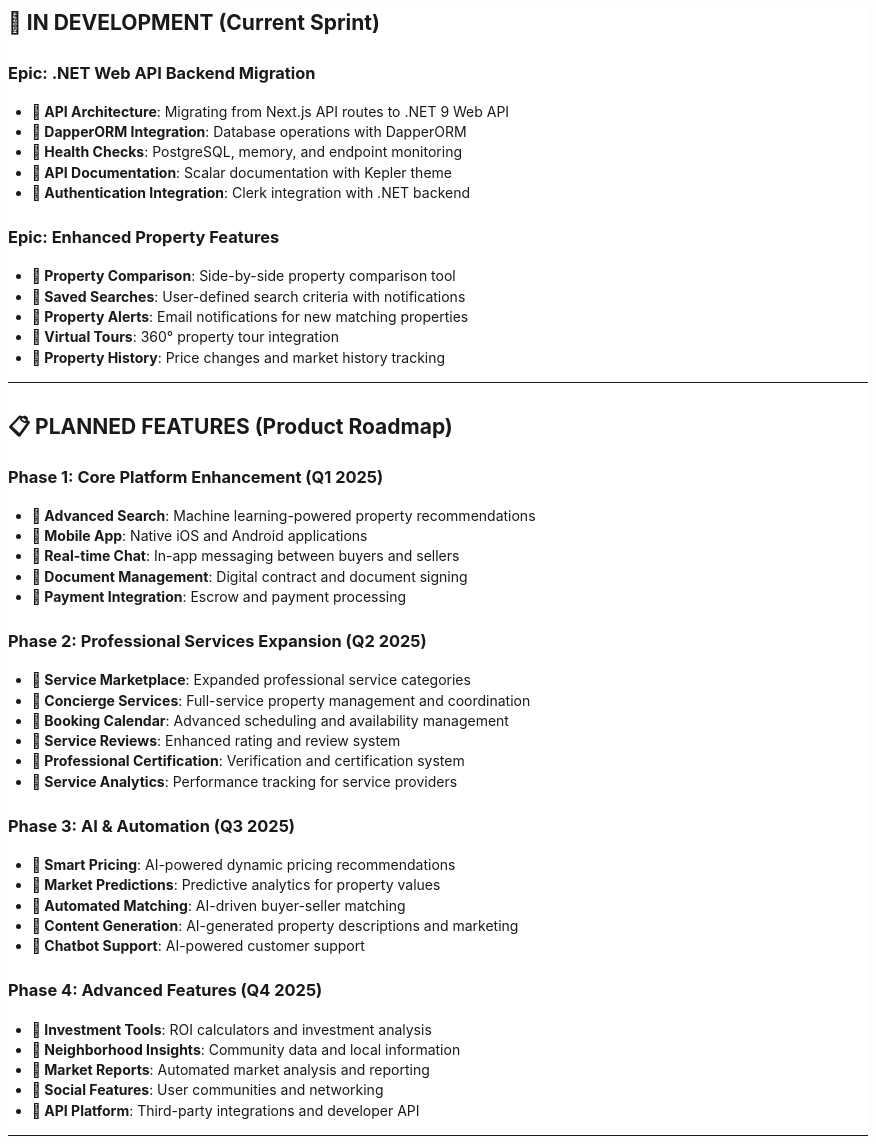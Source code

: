 
## 🚧 **IN DEVELOPMENT** (Current Sprint)

### Epic: .NET Web API Backend Migration

- **🔄 API Architecture**: Migrating from Next.js API routes to .NET 9 Web API
- **🔄 DapperORM Integration**: Database operations with DapperORM
- **🔄 Health Checks**: PostgreSQL, memory, and endpoint monitoring
- **🔄 API Documentation**: Scalar documentation with Kepler theme
- **🔄 Authentication Integration**: Clerk integration with .NET backend

### Epic: Enhanced Property Features

- **🔄 Property Comparison**: Side-by-side property comparison tool
- **🔄 Saved Searches**: User-defined search criteria with notifications
- **🔄 Property Alerts**: Email notifications for new matching properties
- **🔄 Virtual Tours**: 360° property tour integration
- **🔄 Property History**: Price changes and market history tracking

---

## 📋 **PLANNED FEATURES** (Product Roadmap)

### Phase 1: Core Platform Enhancement (Q1 2025)

- **📅 Advanced Search**: Machine learning-powered property recommendations
- **📅 Mobile App**: Native iOS and Android applications
- **📅 Real-time Chat**: In-app messaging between buyers and sellers
- **📅 Document Management**: Digital contract and document signing
- **📅 Payment Integration**: Escrow and payment processing

### Phase 2: Professional Services Expansion (Q2 2025)

- **📅 Service Marketplace**: Expanded professional service categories
- **📅 Concierge Services**: Full-service property management and coordination
- **📅 Booking Calendar**: Advanced scheduling and availability management
- **📅 Service Reviews**: Enhanced rating and review system
- **📅 Professional Certification**: Verification and certification system
- **📅 Service Analytics**: Performance tracking for service providers

### Phase 3: AI & Automation (Q3 2025)

- **📅 Smart Pricing**: AI-powered dynamic pricing recommendations
- **📅 Market Predictions**: Predictive analytics for property values
- **📅 Automated Matching**: AI-driven buyer-seller matching
- **📅 Content Generation**: AI-generated property descriptions and marketing
- **📅 Chatbot Support**: AI-powered customer support

### Phase 4: Advanced Features (Q4 2025)

- **📅 Investment Tools**: ROI calculators and investment analysis
- **📅 Neighborhood Insights**: Community data and local information
- **📅 Market Reports**: Automated market analysis and reporting
- **📅 Social Features**: User communities and networking
- **📅 API Platform**: Third-party integrations and developer API

---